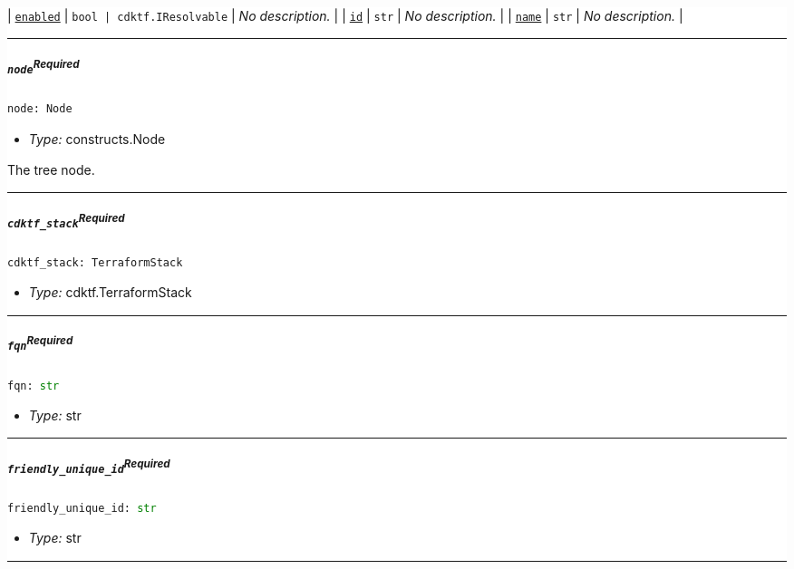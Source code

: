 | <code><a href="#@cdktf/provider-snowflake.emailNotificationIntegration.EmailNotificationIntegration.property.enabled">enabled</a></code> | <code>bool \| cdktf.IResolvable</code> | *No description.* |
| <code><a href="#@cdktf/provider-snowflake.emailNotificationIntegration.EmailNotificationIntegration.property.id">id</a></code> | <code>str</code> | *No description.* |
| <code><a href="#@cdktf/provider-snowflake.emailNotificationIntegration.EmailNotificationIntegration.property.name">name</a></code> | <code>str</code> | *No description.* |

---

##### `node`<sup>Required</sup> <a name="node" id="@cdktf/provider-snowflake.emailNotificationIntegration.EmailNotificationIntegration.property.node"></a>

```python
node: Node
```

- *Type:* constructs.Node

The tree node.

---

##### `cdktf_stack`<sup>Required</sup> <a name="cdktf_stack" id="@cdktf/provider-snowflake.emailNotificationIntegration.EmailNotificationIntegration.property.cdktfStack"></a>

```python
cdktf_stack: TerraformStack
```

- *Type:* cdktf.TerraformStack

---

##### `fqn`<sup>Required</sup> <a name="fqn" id="@cdktf/provider-snowflake.emailNotificationIntegration.EmailNotificationIntegration.property.fqn"></a>

```python
fqn: str
```

- *Type:* str

---

##### `friendly_unique_id`<sup>Required</sup> <a name="friendly_unique_id" id="@cdktf/provider-snowflake.emailNotificationIntegration.EmailNotificationIntegration.property.friendlyUniqueId"></a>

```python
friendly_unique_id: str
```

- *Type:* str

---
